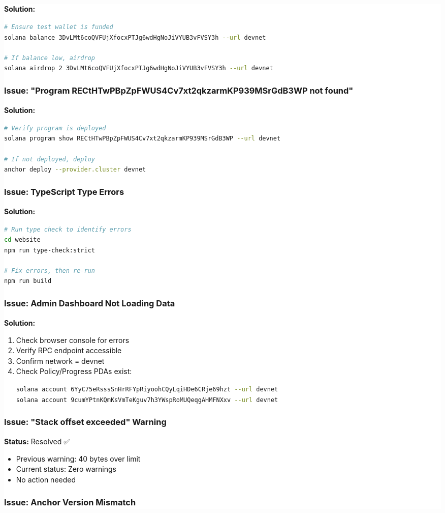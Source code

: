 **Solution:**
```bash
# Ensure test wallet is funded
solana balance 3DvLMt6coQVFUjXfocxPTJg6wdHgNoJiVYUB3vFVSY3h --url devnet

# If balance low, airdrop
solana airdrop 2 3DvLMt6coQVFUjXfocxPTJg6wdHgNoJiVYUB3vFVSY3h --url devnet
```

### Issue: "Program RECtHTwPBpZpFWUS4Cv7xt2qkzarmKP939MSrGdB3WP not found"

**Solution:**
```bash
# Verify program is deployed
solana program show RECtHTwPBpZpFWUS4Cv7xt2qkzarmKP939MSrGdB3WP --url devnet

# If not deployed, deploy
anchor deploy --provider.cluster devnet
```

### Issue: TypeScript Type Errors

**Solution:**
```bash
# Run type check to identify errors
cd website
npm run type-check:strict

# Fix errors, then re-run
npm run build
```

### Issue: Admin Dashboard Not Loading Data

**Solution:**
1. Check browser console for errors
2. Verify RPC endpoint accessible
3. Confirm network = devnet
4. Check Policy/Progress PDAs exist:
   ```bash
   solana account 6YyC75eRsssSnHrRFYpRiyoohCQyLqiHDe6CRje69hzt --url devnet
   solana account 9cumYPtnKQmKsVmTeKguv7h3YWspRoMUQeqgAHMFNXxv --url devnet
   ```

### Issue: "Stack offset exceeded" Warning

**Status:** Resolved ✅
- Previous warning: 40 bytes over limit
- Current status: Zero warnings
- No action needed

### Issue: Anchor Version Mismatch
